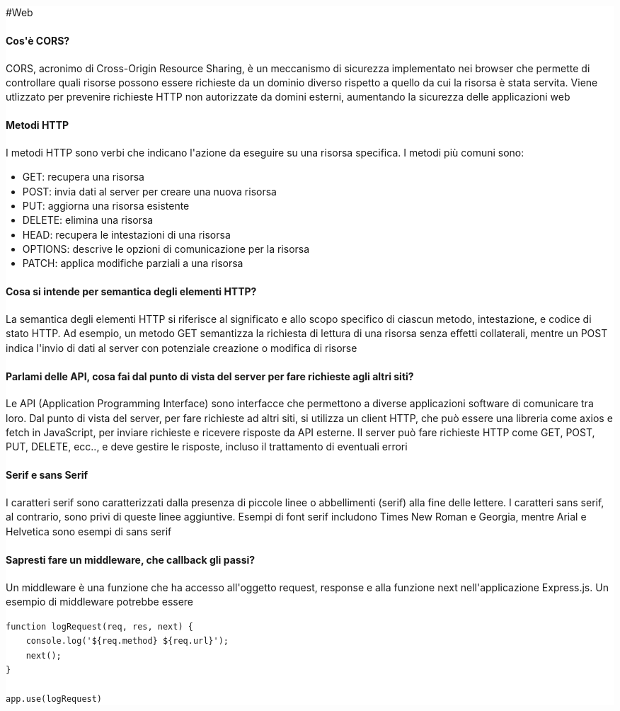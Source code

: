 #Web 

#### Cos'è CORS?
CORS, acronimo di Cross-Origin Resource Sharing, è un meccanismo di sicurezza implementato nei browser che permette di controllare quali risorse possono essere richieste da un dominio diverso rispetto a quello da cui la risorsa è stata servita. Viene utlizzato per prevenire richieste HTTP non autorizzate da domini esterni, aumentando la sicurezza delle applicazioni web


#### Metodi HTTP
I metodi HTTP sono verbi che indicano l'azione da eseguire su una risorsa specifica. I metodi più comuni sono:
- GET: recupera una risorsa
- POST: invia dati al server per creare una nuova risorsa
- PUT: aggiorna una risorsa esistente
- DELETE: elimina una risorsa
- HEAD: recupera le intestazioni di una risorsa
- OPTIONS: descrive le opzioni di comunicazione per la risorsa
- PATCH: applica modifiche parziali a una risorsa


#### Cosa si intende per semantica degli elementi HTTP?
La semantica degli elementi HTTP si riferisce al significato e allo scopo specifico di ciascun metodo, intestazione, e codice di stato HTTP. Ad esempio, un metodo GET semantizza la richiesta di lettura di una risorsa senza effetti collaterali, mentre un POST indica l'invio di dati al server con potenziale creazione o modifica di risorse


#### Parlami delle API, cosa fai dal punto di vista del server per fare richieste agli altri siti?
Le API (Application Programming Interface) sono interfacce che permettono a diverse applicazioni software di comunicare tra loro. Dal punto di vista del server, per fare richieste ad altri siti, si utilizza un client HTTP, che può essere una libreria come axios e fetch in JavaScript, per inviare richieste e ricevere risposte da API esterne. Il server può fare richieste HTTP come GET, POST, PUT, DELETE, ecc.., e deve gestire le risposte, incluso il trattamento di eventuali errori


#### Serif e sans Serif
I caratteri serif sono caratterizzati dalla presenza di piccole linee o abbellimenti (serif) alla fine delle lettere. I caratteri sans serif, al contrario, sono privi di queste linee aggiuntive. Esempi di font serif includono Times New Roman e Georgia, mentre Arial e Helvetica sono esempi di sans serif


#### Sapresti fare un middleware, che callback gli passi?
Un middleware è una funzione che ha accesso all'oggetto request, response e alla funzione next nell'applicazione Express.js. Un esempio di middleware potrebbe essere

```JS
function logRequest(req, res, next) {
	console.log('${req.method} ${req.url}');
	next();
}

app.use(logRequest)
```
